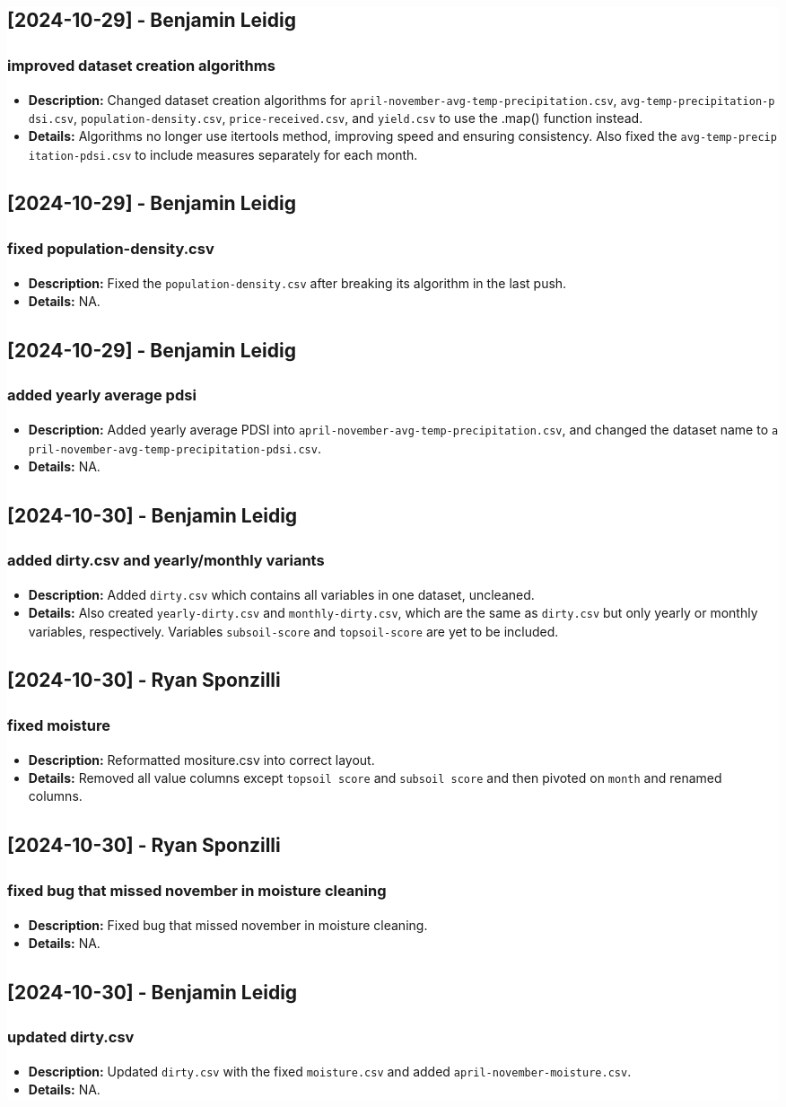 ## [2024-10-29] - Benjamin Leidig
### improved dataset creation algorithms
- **Description:** Changed dataset creation algorithms for `april-november-avg-temp-precipitation.csv`, `avg-temp-precipitation-pdsi.csv`, `population-density.csv`, `price-received.csv`, and `yield.csv` to use the .map() function instead.
- **Details:** Algorithms no longer use itertools method, improving speed and ensuring consistency. Also fixed the `avg-temp-precipitation-pdsi.csv` to include measures separately for each month.

## [2024-10-29] - Benjamin Leidig
### fixed population-density.csv
- **Description:** Fixed the `population-density.csv` after breaking its algorithm in the last push.
- **Details:** NA.

## [2024-10-29] - Benjamin Leidig
### added yearly average pdsi
- **Description:** Added yearly average PDSI into `april-november-avg-temp-precipitation.csv`, and changed the dataset name to `april-november-avg-temp-precipitation-pdsi.csv`.
- **Details:** NA.

## [2024-10-30] - Benjamin Leidig
### added dirty.csv and yearly/monthly variants
- **Description:** Added `dirty.csv` which contains all variables in one dataset, uncleaned.
- **Details:** Also created `yearly-dirty.csv` and `monthly-dirty.csv`, which are the same as `dirty.csv` but only yearly or monthly variables, respectively. Variables `subsoil-score` and `topsoil-score` are yet to be included.

## [2024-10-30] - Ryan Sponzilli
### fixed moisture
- **Description:** Reformatted mositure.csv into correct layout.
- **Details:** Removed all value columns except `topsoil score` and `subsoil score` and then pivoted on `month` and renamed columns.

## [2024-10-30] - Ryan Sponzilli
### fixed bug that missed november in moisture cleaning
- **Description:** Fixed bug that missed november in moisture cleaning.
- **Details:** NA.

## [2024-10-30] - Benjamin Leidig
### updated dirty.csv
- **Description:** Updated `dirty.csv` with the fixed `moisture.csv` and added `april-november-moisture.csv`.
- **Details:** NA.

